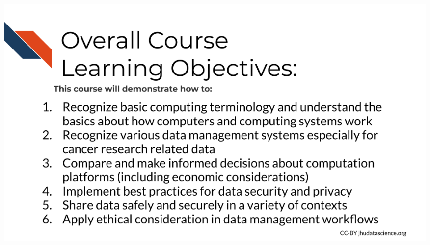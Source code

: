 <img src="resources/images/01-intro_files/figure-html//1B4LwuvgA6aUopOHEAbES1Agjy7Ex2IpVAoUIoBFbsq0_gf5f8818810_1_5.png" title="Overall Course Learning Objectives. This course will demonstrate how to: 1.Recognize various data management systems especially for cancer research related data, 2.Compare and make informed decisions about computation platforms (including economic considerations),3.Implement best practices for data security and privacy, 4. Share data safely and securely in a variety of contexts,5.Handle IRB and data access requests,6.Apply ethical consideration in data management workflows" alt="Overall Course Learning Objectives. This course will demonstrate how to: 1.Recognize various data management systems especially for cancer research related data, 2.Compare and make informed decisions about computation platforms (including economic considerations),3.Implement best practices for data security and privacy, 4. Share data safely and securely in a variety of contexts,5.Handle IRB and data access requests,6.Apply ethical consideration in data management workflows" width="100%" style="display: block; margin: auto;" />
